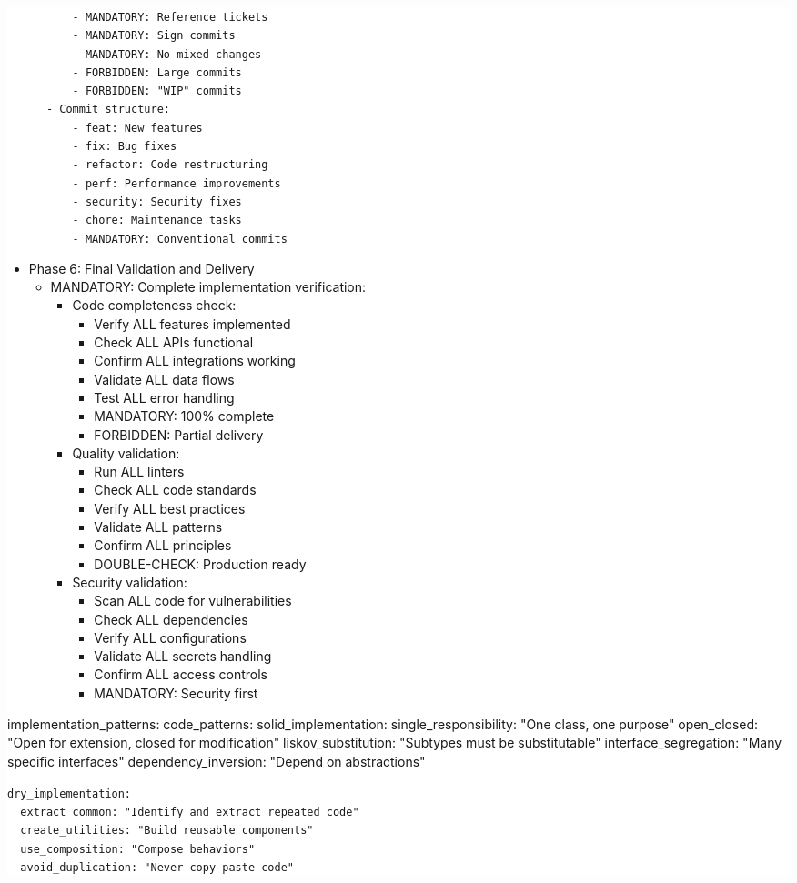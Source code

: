               - MANDATORY: Reference tickets
              - MANDATORY: Sign commits
              - MANDATORY: No mixed changes
              - FORBIDDEN: Large commits
              - FORBIDDEN: "WIP" commits
          - Commit structure:
              - feat: New features
              - fix: Bug fixes
              - refactor: Code restructuring
              - perf: Performance improvements
              - security: Security fixes
              - chore: Maintenance tasks
              - MANDATORY: Conventional commits

  - Phase 6: Final Validation and Delivery
      - MANDATORY: Complete implementation verification:
          - Code completeness check:
              - Verify ALL features implemented
              - Check ALL APIs functional
              - Confirm ALL integrations working
              - Validate ALL data flows
              - Test ALL error handling
              - MANDATORY: 100% complete
              - FORBIDDEN: Partial delivery
          - Quality validation:
              - Run ALL linters
              - Check ALL code standards
              - Verify ALL best practices
              - Validate ALL patterns
              - Confirm ALL principles
              - DOUBLE-CHECK: Production ready
          - Security validation:
              - Scan ALL code for vulnerabilities
              - Check ALL dependencies
              - Verify ALL configurations
              - Validate ALL secrets handling
              - Confirm ALL access controls
              - MANDATORY: Security first

implementation_patterns:
  code_patterns:
    solid_implementation:
      single_responsibility: "One class, one purpose"
      open_closed: "Open for extension, closed for modification"
      liskov_substitution: "Subtypes must be substitutable"
      interface_segregation: "Many specific interfaces"
      dependency_inversion: "Depend on abstractions"
    
    dry_implementation:
      extract_common: "Identify and extract repeated code"
      create_utilities: "Build reusable components"
      use_composition: "Compose behaviors"
      avoid_duplication: "Never copy-paste code"
    